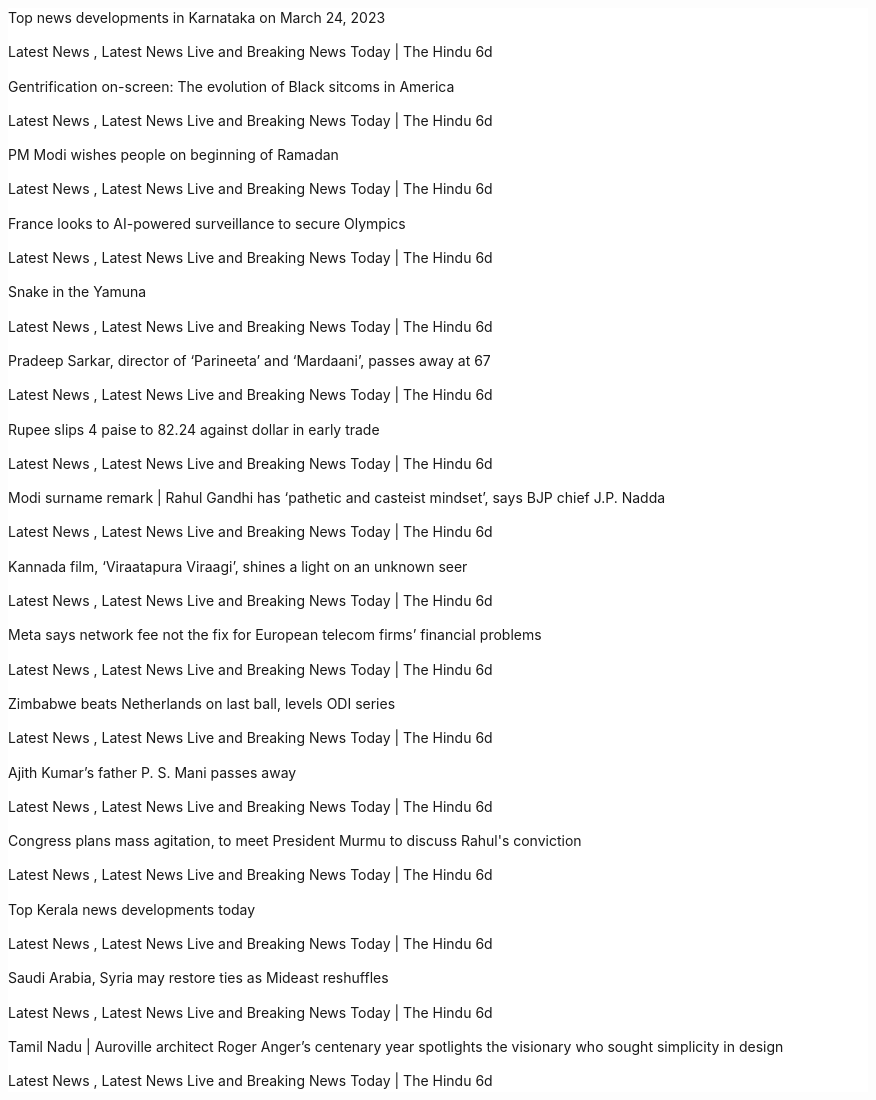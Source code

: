 Top news developments in Karnataka on March 24, 2023

Latest News , Latest News Live and Breaking News Today | The Hindu 6d

Gentrification on-screen: The evolution of Black sitcoms in America

Latest News , Latest News Live and Breaking News Today | The Hindu 6d

PM Modi wishes people on beginning of Ramadan

Latest News , Latest News Live and Breaking News Today | The Hindu 6d

France looks to AI-powered surveillance to secure Olympics

Latest News , Latest News Live and Breaking News Today | The Hindu 6d

Snake in the Yamuna

Latest News , Latest News Live and Breaking News Today | The Hindu 6d

Pradeep Sarkar, director of ‘Parineeta’ and ‘Mardaani’, passes away at 67

Latest News , Latest News Live and Breaking News Today | The Hindu 6d

Rupee slips 4 paise to 82.24 against dollar in early trade

Latest News , Latest News Live and Breaking News Today | The Hindu 6d

Modi surname remark | Rahul Gandhi has ‘pathetic and casteist mindset’, says BJP chief J.P. Nadda

Latest News , Latest News Live and Breaking News Today | The Hindu 6d

Kannada film, ‘Viraatapura Viraagi’, shines a light on an unknown seer

Latest News , Latest News Live and Breaking News Today | The Hindu 6d

Meta says network fee not the fix for European telecom firms’ financial problems

Latest News , Latest News Live and Breaking News Today | The Hindu 6d

Zimbabwe beats Netherlands on last ball, levels ODI series

Latest News , Latest News Live and Breaking News Today | The Hindu 6d

Ajith Kumar’s father P. S. Mani passes away

Latest News , Latest News Live and Breaking News Today | The Hindu 6d

Congress plans mass agitation, to meet President Murmu to discuss Rahul's conviction

Latest News , Latest News Live and Breaking News Today | The Hindu 6d

Top Kerala news developments today

Latest News , Latest News Live and Breaking News Today | The Hindu 6d

Saudi Arabia, Syria may restore ties as Mideast reshuffles

Latest News , Latest News Live and Breaking News Today | The Hindu 6d

Tamil Nadu | Auroville architect Roger Anger’s centenary year spotlights the visionary who sought simplicity in design

Latest News , Latest News Live and Breaking News Today | The Hindu 6d
